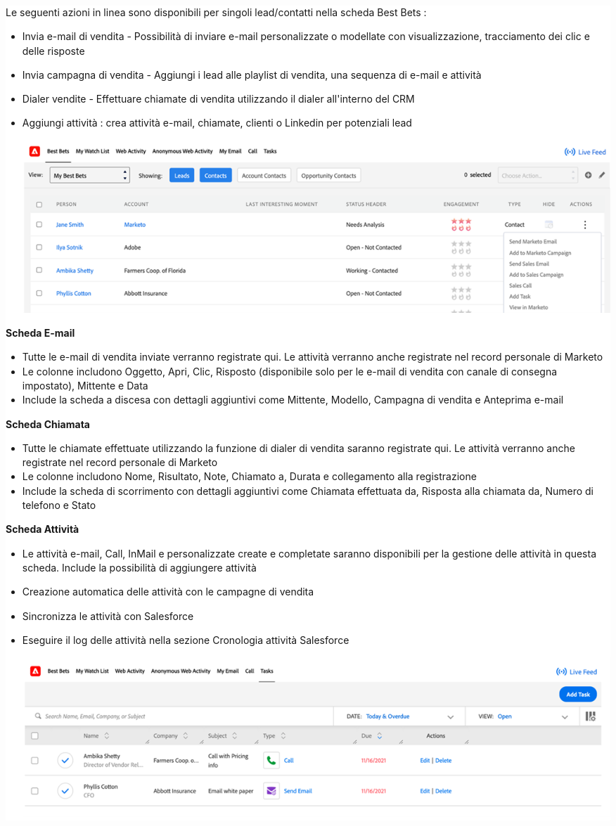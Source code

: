 Le seguenti azioni in linea sono disponibili per singoli lead/contatti nella scheda Best Bets :

* Invia e-mail di vendita - Possibilità di inviare e-mail personalizzate o modellate con visualizzazione, tracciamento dei clic e delle risposte
* Invia campagna di vendita - Aggiungi i lead alle playlist di vendita, una sequenza di e-mail e attività
* Dialer vendite - Effettuare chiamate di vendita utilizzando il dialer all&#39;interno del CRM
* Aggiungi attività : crea attività e-mail, chiamate, clienti o Linkedin per potenziali lead

   ![](assets/msi-actions-feature-overview-5.png)

**Scheda E-mail**

* Tutte le e-mail di vendita inviate verranno registrate qui. Le attività verranno anche registrate nel record personale di Marketo
* Le colonne includono Oggetto, Apri, Clic, Risposto (disponibile solo per le e-mail di vendita con canale di consegna impostato), Mittente e Data
* Include la scheda a discesa con dettagli aggiuntivi come Mittente, Modello, Campagna di vendita e Anteprima e-mail

**Scheda Chiamata**

* Tutte le chiamate effettuate utilizzando la funzione di dialer di vendita saranno registrate qui. Le attività verranno anche registrate nel record personale di Marketo
* Le colonne includono Nome, Risultato, Note, Chiamato a, Durata e collegamento alla registrazione
* Include la scheda di scorrimento con dettagli aggiuntivi come Chiamata effettuata da, Risposta alla chiamata da, Numero di telefono e Stato

**Scheda Attività**

* Le attività e-mail, Call, InMail e personalizzate create e completate saranno disponibili per la gestione delle attività in questa scheda. Include la possibilità di aggiungere attività
* Creazione automatica delle attività con le campagne di vendita
* Sincronizza le attività con Salesforce
* Eseguire il log delle attività nella sezione Cronologia attività Salesforce

   ![](assets/msi-actions-feature-overview-6.png)
